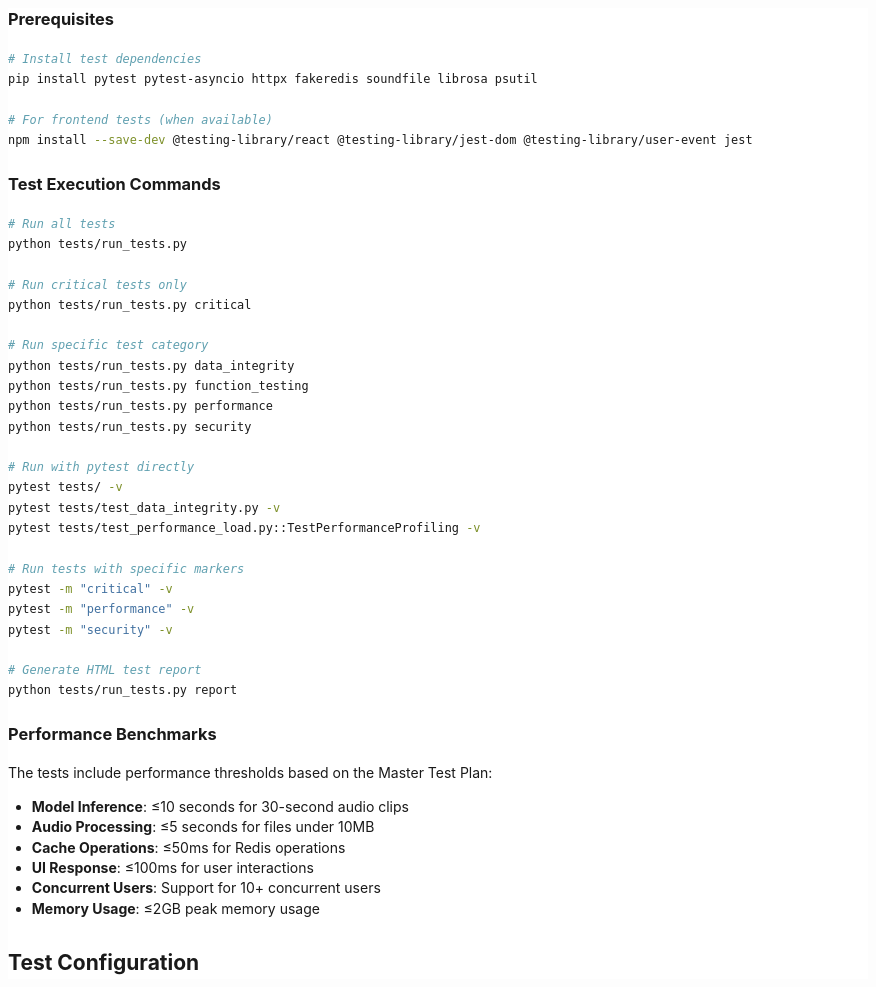 ### Prerequisites

```bash
# Install test dependencies
pip install pytest pytest-asyncio httpx fakeredis soundfile librosa psutil

# For frontend tests (when available)
npm install --save-dev @testing-library/react @testing-library/jest-dom @testing-library/user-event jest
```

### Test Execution Commands

```bash
# Run all tests
python tests/run_tests.py

# Run critical tests only
python tests/run_tests.py critical

# Run specific test category
python tests/run_tests.py data_integrity
python tests/run_tests.py function_testing
python tests/run_tests.py performance
python tests/run_tests.py security

# Run with pytest directly
pytest tests/ -v
pytest tests/test_data_integrity.py -v
pytest tests/test_performance_load.py::TestPerformanceProfiling -v

# Run tests with specific markers
pytest -m "critical" -v
pytest -m "performance" -v
pytest -m "security" -v

# Generate HTML test report
python tests/run_tests.py report
```

### Performance Benchmarks

The tests include performance thresholds based on the Master Test Plan:

- **Model Inference**: ≤10 seconds for 30-second audio clips
- **Audio Processing**: ≤5 seconds for files under 10MB
- **Cache Operations**: ≤50ms for Redis operations  
- **UI Response**: ≤100ms for user interactions
- **Concurrent Users**: Support for 10+ concurrent users
- **Memory Usage**: ≤2GB peak memory usage

## Test Configuration
